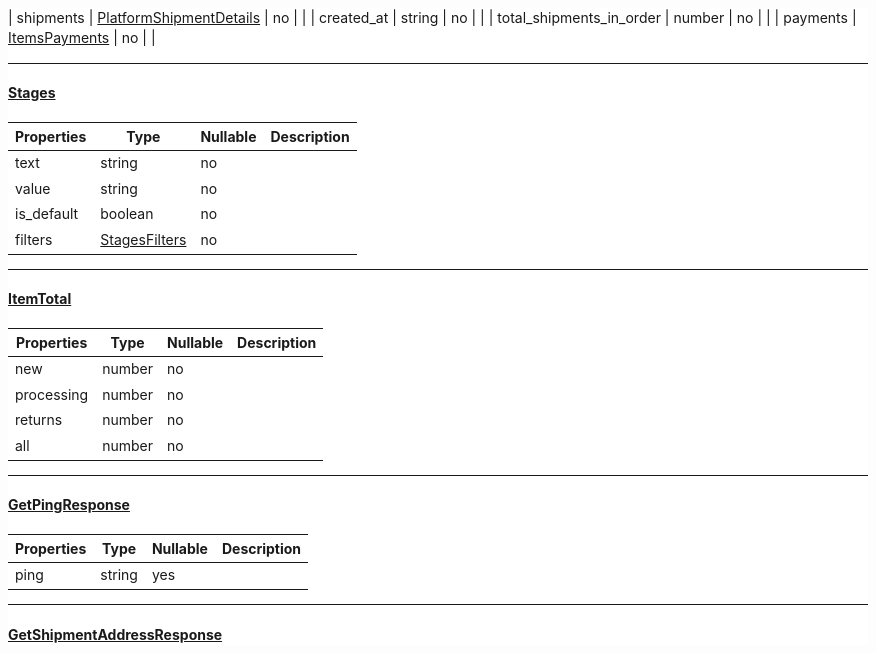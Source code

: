  | shipments | [PlatformShipmentDetails](#PlatformShipmentDetails) |  no  |  |
 | created_at | string |  no  |  |
 | total_shipments_in_order | number |  no  |  |
 | payments | [ItemsPayments](#ItemsPayments) |  no  |  |

---


 
 
 #### [Stages](#Stages)

 | Properties | Type | Nullable | Description |
 | ---------- | ---- | -------- | ----------- |
 | text | string |  no  |  |
 | value | string |  no  |  |
 | is_default | boolean |  no  |  |
 | filters | [StagesFilters](#StagesFilters) |  no  |  |

---


 
 
 #### [ItemTotal](#ItemTotal)

 | Properties | Type | Nullable | Description |
 | ---------- | ---- | -------- | ----------- |
 | new | number |  no  |  |
 | processing | number |  no  |  |
 | returns | number |  no  |  |
 | all | number |  no  |  |

---


 
 
 #### [GetPingResponse](#GetPingResponse)

 | Properties | Type | Nullable | Description |
 | ---------- | ---- | -------- | ----------- |
 | ping | string |  yes  |  |

---


 
 
 #### [GetShipmentAddressResponse](#GetShipmentAddressResponse)
